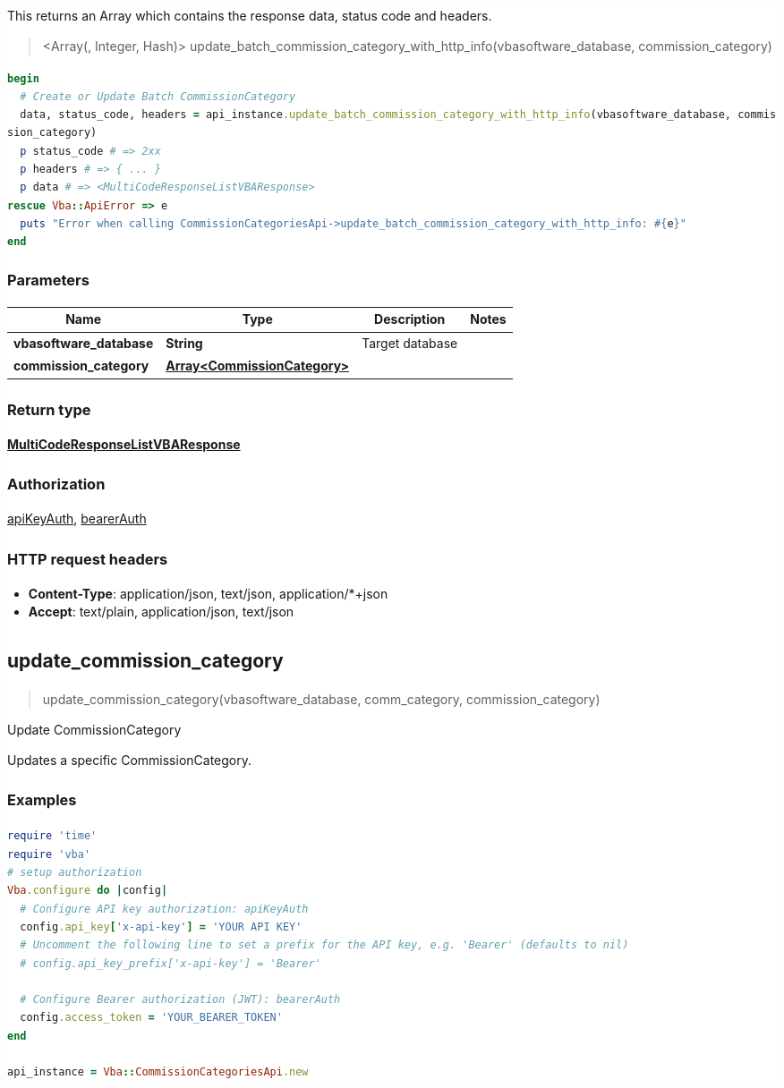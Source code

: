 This returns an Array which contains the response data, status code and headers.

> <Array(<MultiCodeResponseListVBAResponse>, Integer, Hash)> update_batch_commission_category_with_http_info(vbasoftware_database, commission_category)

```ruby
begin
  # Create or Update Batch CommissionCategory
  data, status_code, headers = api_instance.update_batch_commission_category_with_http_info(vbasoftware_database, commission_category)
  p status_code # => 2xx
  p headers # => { ... }
  p data # => <MultiCodeResponseListVBAResponse>
rescue Vba::ApiError => e
  puts "Error when calling CommissionCategoriesApi->update_batch_commission_category_with_http_info: #{e}"
end
```

### Parameters

| Name | Type | Description | Notes |
| ---- | ---- | ----------- | ----- |
| **vbasoftware_database** | **String** | Target database |  |
| **commission_category** | [**Array&lt;CommissionCategory&gt;**](CommissionCategory.md) |  |  |

### Return type

[**MultiCodeResponseListVBAResponse**](MultiCodeResponseListVBAResponse.md)

### Authorization

[apiKeyAuth](../README.md#apiKeyAuth), [bearerAuth](../README.md#bearerAuth)

### HTTP request headers

- **Content-Type**: application/json, text/json, application/*+json
- **Accept**: text/plain, application/json, text/json


## update_commission_category

> <CommissionCategoryVBAResponse> update_commission_category(vbasoftware_database, comm_category, commission_category)

Update CommissionCategory

Updates a specific CommissionCategory.

### Examples

```ruby
require 'time'
require 'vba'
# setup authorization
Vba.configure do |config|
  # Configure API key authorization: apiKeyAuth
  config.api_key['x-api-key'] = 'YOUR API KEY'
  # Uncomment the following line to set a prefix for the API key, e.g. 'Bearer' (defaults to nil)
  # config.api_key_prefix['x-api-key'] = 'Bearer'

  # Configure Bearer authorization (JWT): bearerAuth
  config.access_token = 'YOUR_BEARER_TOKEN'
end

api_instance = Vba::CommissionCategoriesApi.new
```